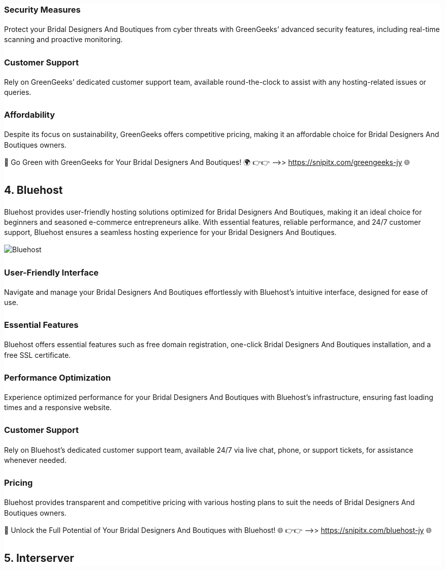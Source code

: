### Security Measures
Protect your Bridal Designers And Boutiques from cyber threats with GreenGeeks’ advanced security features, including real-time scanning and proactive monitoring.

### Customer Support
Rely on GreenGeeks’ dedicated customer support team, available round-the-clock to assist with any hosting-related issues or queries.

### Affordability
Despite its focus on sustainability, GreenGeeks offers competitive pricing, making it an affordable choice for Bridal Designers And Boutiques owners.

🌿 Go Green with GreenGeeks for Your Bridal Designers And Boutiques! 🌍
👉👉 -->> https://snipitx.com/greengeeks-jy 🌐

## 4. Bluehost

Bluehost provides user-friendly hosting solutions optimized for Bridal Designers And Boutiques, making it an ideal choice for beginners and seasoned e-commerce entrepreneurs alike. With essential features, reliable performance, and 24/7 customer support, Bluehost ensures a seamless hosting experience for your Bridal Designers And Boutiques.

![Bluehost](https://i.imgur.com/PasFF9E.jpeg "Bluehost Hosting")

### User-Friendly Interface
Navigate and manage your Bridal Designers And Boutiques effortlessly with Bluehost’s intuitive interface, designed for ease of use.

### Essential Features
Bluehost offers essential features such as free domain registration, one-click Bridal Designers And Boutiques installation, and a free SSL certificate.

### Performance Optimization
Experience optimized performance for your Bridal Designers And Boutiques with Bluehost’s infrastructure, ensuring fast loading times and a responsive website.

### Customer Support
Rely on Bluehost’s dedicated customer support team, available 24/7 via live chat, phone, or support tickets, for assistance whenever needed.

### Pricing
Bluehost provides transparent and competitive pricing with various hosting plans to suit the needs of Bridal Designers And Boutiques owners.

🚀 Unlock the Full Potential of Your Bridal Designers And Boutiques with Bluehost! 🌐
👉👉 -->> https://snipitx.com/bluehost-jy 🌐

## 5. Interserver
